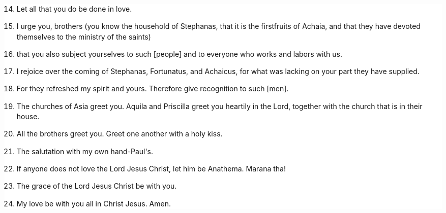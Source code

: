 14. Let all that you do be done in love.

15. I urge you, brothers (you know the household of Stephanas, that it is the firstfruits of Achaia, and that they have devoted themselves to the ministry of the saints)

16. that you also subject yourselves to such [people] and to everyone who works and labors with us.

17. I rejoice over the coming of Stephanas, Fortunatus, and Achaicus, for what was lacking on your part they have supplied.

18. For they refreshed my spirit and yours. Therefore give recognition to such [men].

19. The churches of Asia greet you. Aquila and Priscilla greet you heartily in the Lord, together with the church that is in their house.

20. All the brothers greet you. Greet one another with a holy kiss.

21. The salutation with my own hand-Paul's.

22. If anyone does not love the Lord Jesus Christ, let him be Anathema. Marana tha!

23. The grace of the Lord Jesus Christ be with you.

24. My love be with you all in Christ Jesus. Amen.

